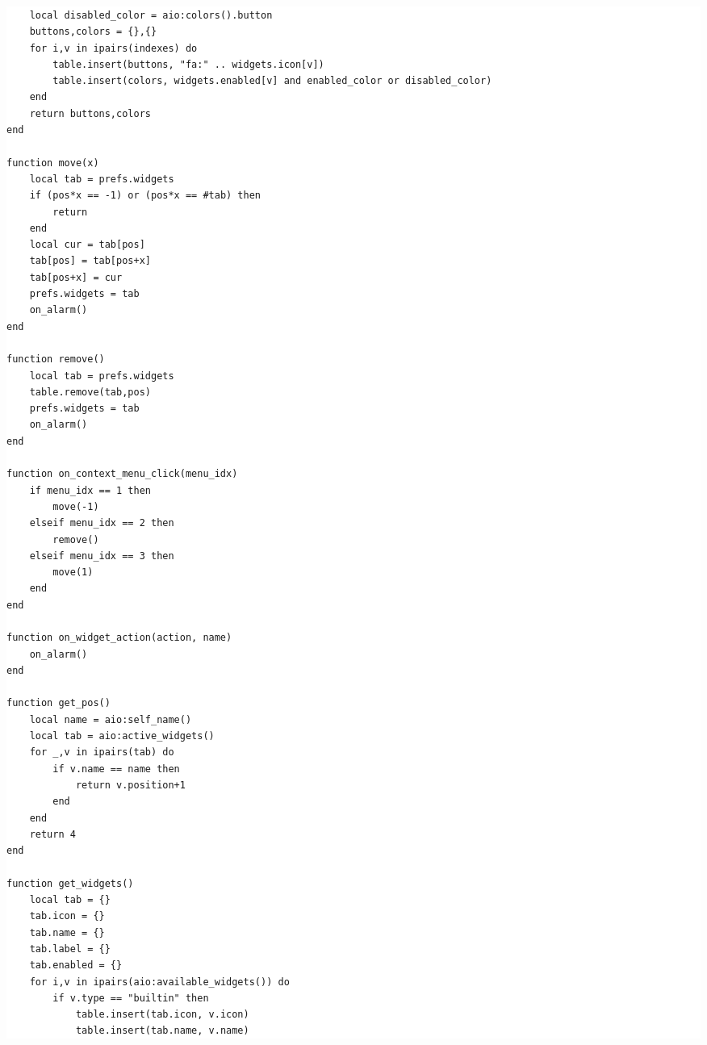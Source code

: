 ```
    local disabled_color = aio:colors().button
	buttons,colors = {},{}
	for i,v in ipairs(indexes) do
		table.insert(buttons, "fa:" .. widgets.icon[v])
		table.insert(colors, widgets.enabled[v] and enabled_color or disabled_color)
	end
	return buttons,colors
end

function move(x)
    local tab = prefs.widgets
    if (pos*x == -1) or (pos*x == #tab) then
        return
    end
    local cur = tab[pos]
    tab[pos] = tab[pos+x]
    tab[pos+x] = cur
    prefs.widgets = tab
    on_alarm()
end

function remove()
    local tab = prefs.widgets
    table.remove(tab,pos)
    prefs.widgets = tab
    on_alarm()
end

function on_context_menu_click(menu_idx)
    if menu_idx == 1 then
        move(-1)
    elseif menu_idx == 2 then
        remove()
    elseif menu_idx == 3 then
        move(1)
    end
end

function on_widget_action(action, name)
    on_alarm()
end

function get_pos()
	local name = aio:self_name()
	local tab = aio:active_widgets()
	for _,v in ipairs(tab) do
		if v.name == name then
			return v.position+1
		end
	end
	return 4
end

function get_widgets()
	local tab = {}
	tab.icon = {}
	tab.name = {}
	tab.label = {}
	tab.enabled = {}
	for i,v in ipairs(aio:available_widgets()) do
		if v.type == "builtin" then
			table.insert(tab.icon, v.icon)
			table.insert(tab.name, v.name)
```